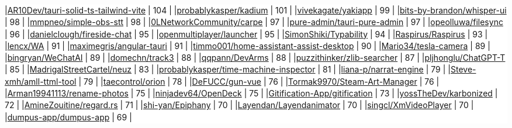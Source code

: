 |[AR10Dev/tauri-solid-ts-tailwind-vite](https://github.com/AR10Dev/tauri-solid-ts-tailwind-vite) | 104 |
|[probablykasper/kadium](https://github.com/probablykasper/kadium) | 101 |
|[vivekagate/yakiapp](https://github.com/vivekagate/yakiapp) | 99 |
|[bits-by-brandon/whisper-ui](https://github.com/bits-by-brandon/whisper-ui) | 98 |
|[mmpneo/simple-obs-stt](https://github.com/mmpneo/simple-obs-stt) | 98 |
|[0LNetworkCommunity/carpe](https://github.com/0LNetworkCommunity/carpe) | 97 |
|[pure-admin/tauri-pure-admin](https://github.com/pure-admin/tauri-pure-admin) | 97 |
|[opeolluwa/filesync](https://github.com/opeolluwa/filesync) | 96 |
|[danielclough/fireside-chat](https://github.com/danielclough/fireside-chat) | 95 |
|[openmultiplayer/launcher](https://github.com/openmultiplayer/launcher) | 95 |
|[SimonShiki/Typability](https://github.com/SimonShiki/Typability) | 94 |
|[Raspirus/Raspirus](https://github.com/Raspirus/Raspirus) | 93 |
|[lencx/WA](https://github.com/lencx/WA) | 91 |
|[maximegris/angular-tauri](https://github.com/maximegris/angular-tauri) | 91 |
|[timmo001/home-assistant-assist-desktop](https://github.com/timmo001/home-assistant-assist-desktop) | 90 |
|[Mario34/tesla-camera](https://github.com/Mario34/tesla-camera) | 89 |
|[bingryan/WeChatAI](https://github.com/bingryan/WeChatAI) | 89 |
|[domechn/track3](https://github.com/domechn/track3) | 88 |
|[qqpann/DevArms](https://github.com/qqpann/DevArms) | 88 |
|[puzzithinker/zlib-searcher](https://github.com/puzzithinker/zlib-searcher) | 87 |
|[pljhonglu/ChatGPT-T](https://github.com/pljhonglu/ChatGPT-T) | 85 |
|[MadrigalStreetCartel/neuz](https://github.com/MadrigalStreetCartel/neuz) | 83 |
|[probablykasper/time-machine-inspector](https://github.com/probablykasper/time-machine-inspector) | 81 |
|[liana-p/narrat-engine](https://github.com/liana-p/narrat-engine) | 79 |
|[Steve-xmh/amll-ttml-tool](https://github.com/Steve-xmh/amll-ttml-tool) | 79 |
|[taecontrol/orion](https://github.com/taecontrol/orion) | 78 |
|[DeFUCC/gun-vue](https://github.com/DeFUCC/gun-vue) | 76 |
|[Tormak9970/Steam-Art-Manager](https://github.com/Tormak9970/Steam-Art-Manager) | 76 |
|[Arman19941113/rename-photos](https://github.com/Arman19941113/rename-photos) | 75 |
|[ninjadev64/OpenDeck](https://github.com/ninjadev64/OpenDeck) | 75 |
|[Gitification-App/gitification](https://github.com/Gitification-App/gitification) | 73 |
|[yossTheDev/karbonized](https://github.com/yossTheDev/karbonized) | 72 |
|[AmineZouitine/regard.rs](https://github.com/AmineZouitine/regard.rs) | 71 |
|[shi-yan/Epiphany](https://github.com/shi-yan/Epiphany) | 70 |
|[Layendan/Layendanimator](https://github.com/Layendan/Layendanimator) | 70 |
|[singcl/XmVideoPlayer](https://github.com/singcl/XmVideoPlayer) | 70 |
|[dumpus-app/dumpus-app](https://github.com/dumpus-app/dumpus-app) | 69 |